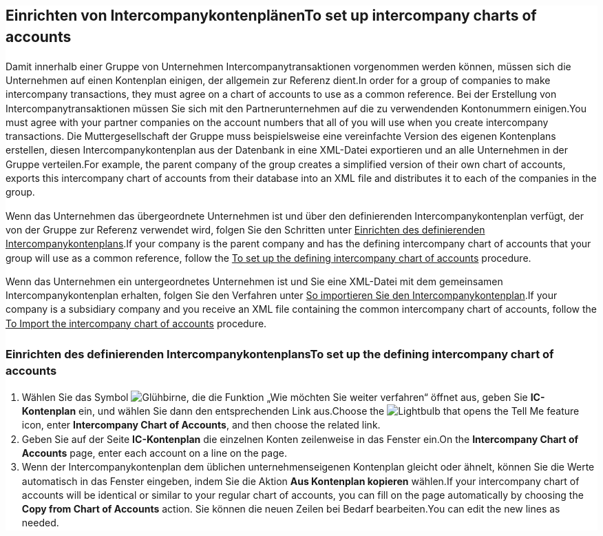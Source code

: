 ## <a name="to-set-up-intercompany-charts-of-accounts"></a><span data-ttu-id="6d838-134">Einrichten von Intercompanykontenplänen</span><span class="sxs-lookup"><span data-stu-id="6d838-134">To set up intercompany charts of accounts</span></span>
<span data-ttu-id="6d838-135">Damit innerhalb einer Gruppe von Unternehmen Intercompanytransaktionen vorgenommen werden können, müssen sich die Unternehmen auf einen Kontenplan einigen, der allgemein zur Referenz dient.</span><span class="sxs-lookup"><span data-stu-id="6d838-135">In order for a group of companies to make intercompany transactions, they must agree on a chart of accounts to use as a common reference.</span></span> <span data-ttu-id="6d838-136">Bei der Erstellung von Intercompanytransaktionen müssen Sie sich mit den Partnerunternehmen auf die zu verwendenden Kontonummern einigen.</span><span class="sxs-lookup"><span data-stu-id="6d838-136">You must agree with your partner companies on the account numbers that all of you will use when you create intercompany transactions.</span></span> <span data-ttu-id="6d838-137">Die Muttergesellschaft der Gruppe muss beispielsweise eine vereinfachte Version des eigenen Kontenplans erstellen, diesen Intercompanykontenplan aus der Datenbank in eine XML-Datei exportieren und an alle Unternehmen in der Gruppe verteilen.</span><span class="sxs-lookup"><span data-stu-id="6d838-137">For example, the parent company of the group creates a simplified version of their own chart of accounts, exports this intercompany chart of accounts from their database into an XML file and distributes it to each of the companies in the group.</span></span>  

<span data-ttu-id="6d838-138">Wenn das Unternehmen das übergeordnete Unternehmen ist und über den definierenden Intercompanykontenplan verfügt, der von der Gruppe zur Referenz verwendet wird, folgen Sie den Schritten unter [Einrichten des definierenden Intercompanykontenplans](intercompany-how-setup.md#to-set-up-the-defining-intercompany-chart-of-accounts).</span><span class="sxs-lookup"><span data-stu-id="6d838-138">If your company is the parent company and has the defining intercompany chart of accounts that your group will use as a common reference, follow the [To set up the defining intercompany chart of accounts](intercompany-how-setup.md#to-set-up-the-defining-intercompany-chart-of-accounts) procedure.</span></span>  

<span data-ttu-id="6d838-139">Wenn das Unternehmen ein untergeordnetes Unternehmen ist und Sie eine XML-Datei mit dem gemeinsamen Intercompanykontenplan erhalten, folgen Sie den Verfahren unter [So importieren Sie den Intercompanykontenplan](intercompany-how-setup.md#to-import-the-intercompany-chart-of-accounts).</span><span class="sxs-lookup"><span data-stu-id="6d838-139">If your company is a subsidiary company and you receive an XML file containing the common intercompany chart of accounts, follow the [To Import the intercompany chart of accounts](intercompany-how-setup.md#to-import-the-intercompany-chart-of-accounts) procedure.</span></span>  

### <a name="to-set-up-the-defining-intercompany-chart-of-accounts"></a><span data-ttu-id="6d838-140">Einrichten des definierenden Intercompanykontenplans</span><span class="sxs-lookup"><span data-stu-id="6d838-140">To set up the defining intercompany chart of accounts</span></span>
1. <span data-ttu-id="6d838-141">Wählen Sie das Symbol ![Glühbirne, die die Funktion „Wie möchten Sie weiter verfahren“ öffnet](media/ui-search/search_small.png "Was möchten Sie tun?") aus, geben Sie **IC-Kontenplan** ein, und wählen Sie dann den entsprechenden Link aus.</span><span class="sxs-lookup"><span data-stu-id="6d838-141">Choose the ![Lightbulb that opens the Tell Me feature](media/ui-search/search_small.png "Tell me what you want to do") icon, enter **Intercompany Chart of Accounts**, and then choose the related link.</span></span>
2. <span data-ttu-id="6d838-142">Geben Sie auf der Seite **IC-Kontenplan** die einzelnen Konten zeilenweise in das Fenster ein.</span><span class="sxs-lookup"><span data-stu-id="6d838-142">On the **Intercompany Chart of Accounts** page, enter each account on a line on the page.</span></span>  
3. <span data-ttu-id="6d838-143">Wenn der Intercompanykontenplan dem üblichen unternehmenseigenen Kontenplan gleicht oder ähnelt, können Sie die Werte automatisch in das Fenster eingeben, indem Sie die Aktion **Aus Kontenplan kopieren** wählen.</span><span class="sxs-lookup"><span data-stu-id="6d838-143">If your intercompany chart of accounts will be identical or similar to your regular chart of accounts, you can fill on the page automatically by choosing the **Copy from Chart of Accounts** action.</span></span> <span data-ttu-id="6d838-144">Sie können die neuen Zeilen bei Bedarf bearbeiten.</span><span class="sxs-lookup"><span data-stu-id="6d838-144">You can edit the new lines as needed.</span></span>
